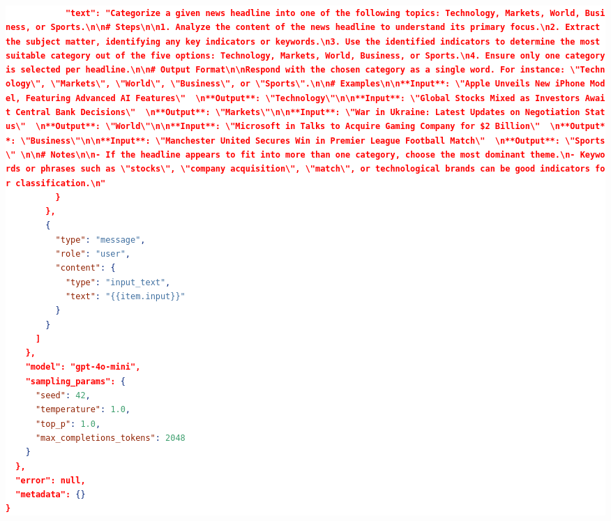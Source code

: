 ```json
            "text": "Categorize a given news headline into one of the following topics: Technology, Markets, World, Business, or Sports.\n\n# Steps\n\n1. Analyze the content of the news headline to understand its primary focus.\n2. Extract the subject matter, identifying any key indicators or keywords.\n3. Use the identified indicators to determine the most suitable category out of the five options: Technology, Markets, World, Business, or Sports.\n4. Ensure only one category is selected per headline.\n\n# Output Format\n\nRespond with the chosen category as a single word. For instance: \"Technology\", \"Markets\", \"World\", \"Business\", or \"Sports\".\n\n# Examples\n\n**Input**: \"Apple Unveils New iPhone Model, Featuring Advanced AI Features\"  \n**Output**: \"Technology\"\n\n**Input**: \"Global Stocks Mixed as Investors Await Central Bank Decisions\"  \n**Output**: \"Markets\"\n\n**Input**: \"War in Ukraine: Latest Updates on Negotiation Status\"  \n**Output**: \"World\"\n\n**Input**: \"Microsoft in Talks to Acquire Gaming Company for $2 Billion\"  \n**Output**: \"Business\"\n\n**Input**: \"Manchester United Secures Win in Premier League Football Match\"  \n**Output**: \"Sports\" \n\n# Notes\n\n- If the headline appears to fit into more than one category, choose the most dominant theme.\n- Keywords or phrases such as \"stocks\", \"company acquisition\", \"match\", or technological brands can be good indicators for classification.\n"
          }
        },
        {
          "type": "message",
          "role": "user",
          "content": {
            "type": "input_text",
            "text": "{{item.input}}"
          }
        }
      ]
    },
    "model": "gpt-4o-mini",
    "sampling_params": {
      "seed": 42,
      "temperature": 1.0,
      "top_p": 1.0,
      "max_completions_tokens": 2048
    }
  },
  "error": null,
  "metadata": {}
}

```

